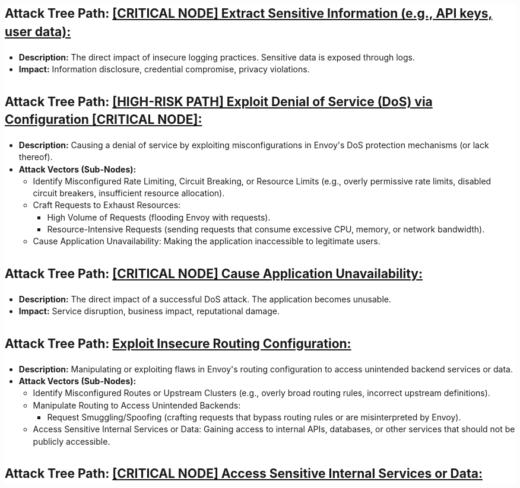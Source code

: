 ## Attack Tree Path: [[CRITICAL NODE] Extract Sensitive Information (e.g., API keys, user data):](./attack_tree_paths/_critical_node__extract_sensitive_information__e_g___api_keys__user_data_.md)

*   **Description:** The direct impact of insecure logging practices. Sensitive data is exposed through logs.
*   **Impact:** Information disclosure, credential compromise, privacy violations.

## Attack Tree Path: [[HIGH-RISK PATH] Exploit Denial of Service (DoS) via Configuration [CRITICAL NODE]:](./attack_tree_paths/_high-risk_path__exploit_denial_of_service__dos__via_configuration__critical_node_.md)

*   **Description:**  Causing a denial of service by exploiting misconfigurations in Envoy's DoS protection mechanisms (or lack thereof).
*   **Attack Vectors (Sub-Nodes):**
    *   Identify Misconfigured Rate Limiting, Circuit Breaking, or Resource Limits (e.g., overly permissive rate limits, disabled circuit breakers, insufficient resource allocation).
    *   Craft Requests to Exhaust Resources:
        *   High Volume of Requests (flooding Envoy with requests).
        *   Resource-Intensive Requests (sending requests that consume excessive CPU, memory, or network bandwidth).
    *   Cause Application Unavailability: Making the application inaccessible to legitimate users.

## Attack Tree Path: [[CRITICAL NODE] Cause Application Unavailability:](./attack_tree_paths/_critical_node__cause_application_unavailability.md)

*   **Description:** The direct impact of a successful DoS attack. The application becomes unusable.
*   **Impact:** Service disruption, business impact, reputational damage.

## Attack Tree Path: [Exploit Insecure Routing Configuration:](./attack_tree_paths/exploit_insecure_routing_configuration.md)

*   **Description:**  Manipulating or exploiting flaws in Envoy's routing configuration to access unintended backend services or data.
*   **Attack Vectors (Sub-Nodes):**
    *   Identify Misconfigured Routes or Upstream Clusters (e.g., overly broad routing rules, incorrect upstream definitions).
    *   Manipulate Routing to Access Unintended Backends:
        *   Request Smuggling/Spoofing (crafting requests that bypass routing rules or are misinterpreted by Envoy).
    *   Access Sensitive Internal Services or Data: Gaining access to internal APIs, databases, or other services that should not be publicly accessible.

## Attack Tree Path: [[CRITICAL NODE] Access Sensitive Internal Services or Data:](./attack_tree_paths/_critical_node__access_sensitive_internal_services_or_data.md)
